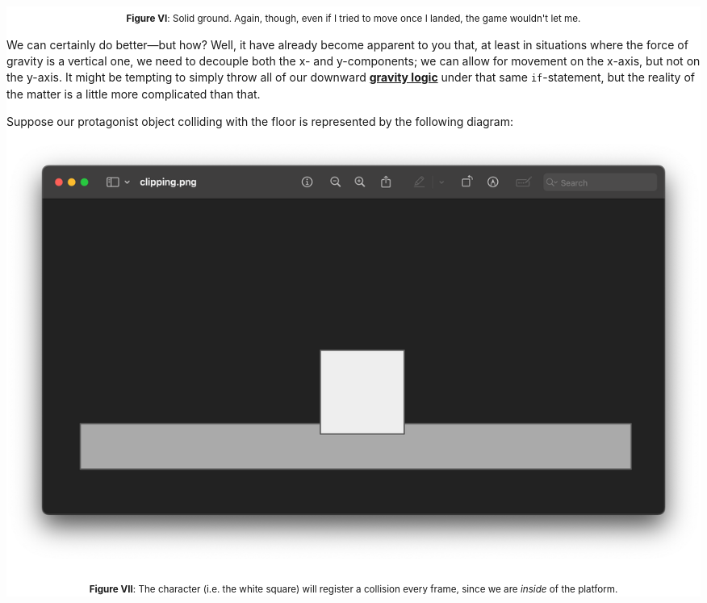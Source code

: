 <p align=center>
    <sub>
        <strong>Figure VI</strong>: Solid ground. Again, though, even if I tried to move once I landed, the game wouldn't let me.
    </sub>
</p>

We can certainly do better—but how? Well, it have already become apparent to you that, at least in situations where the force of gravity is a vertical one, we need to decouple both the x- and y-components; we can allow for movement on the x-axis, but not on the y-axis. It might be tempting to simply throw all of our downward [**gravity logic**](#1-1) under that same `if`-statement, but the reality of the matter is a little more complicated than that.

Suppose our protagonist object colliding with the floor is represented by the following diagram:

<a id="fg-7"></a>

<p align=center>
    <img src="assets/README/clipping.png">
    </img>
</p>

<p align=center>
    <sub>
        <strong>Figure VII</strong>: The character (i.e. the white square) will register a collision every frame, since we are <em>inside</em> of the platform.
    </sub>
</p>
